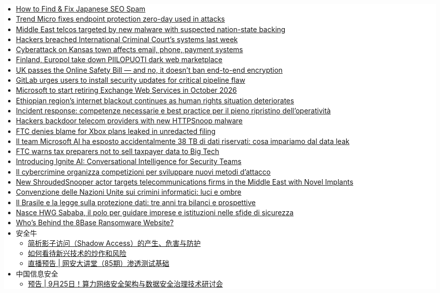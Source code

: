   - [How to Find & Fix Japanese SEO Spam](https://blog.sucuri.net/2023/09/how-to-find-fix-japanese-seo-spam.html)
  - [Trend Micro fixes endpoint protection zero-day used in attacks](https://www.bleepingcomputer.com/news/security/trend-micro-fixes-endpoint-protection-zero-day-used-in-attacks/)
  - [Middle East telcos targeted by new malware with suspected nation-state backing](https://therecord.media/middle-east-telecommunications-httpsnoop-malware)
  - [Hackers breached International Criminal Court’s systems last week](https://www.bleepingcomputer.com/news/security/hackers-breached-international-criminal-courts-systems-last-week/)
  - [Cyberattack on Kansas town affects email, phone, payment systems](https://therecord.media/pittsburg-kansas-government-cyberattack)
  - [Finland, Europol take down PIILOPUOTI dark web marketplace](https://therecord.media/europol-finland-take-down-pillopuoti-dark-web-market)
  - [UK passes the Online Safety Bill — and no, it doesn’t ban end-to-end encryption](https://therecord.media/online-safety-bill-uk-end-to-end-encryption)
  - [GitLab urges users to install security updates for critical pipeline flaw](https://www.bleepingcomputer.com/news/security/gitlab-urges-users-to-install-security-updates-for-critical-pipeline-flaw/)
  - [Microsoft to start retiring Exchange Web Services in October 2026](https://www.bleepingcomputer.com/news/microsoft/microsoft-to-start-retiring-exchange-web-services-in-october-2026/)
  - [Ethiopian region’s internet blackout continues as human rights situation deteriorates](https://therecord.media/ethiopia-internet-blackout-amhara-region)
  - [Incident response: competenze necessarie e best practice per il pieno ripristino dell’operatività](https://www.cybersecurity360.it/soluzioni-aziendali/incident-response-competenze-necessarie-e-best-practice-per-il-pieno-ripristino-delloperativita/)
  - [Hackers backdoor telecom providers with new HTTPSnoop malware](https://www.bleepingcomputer.com/news/security/hackers-backdoor-telecom-providers-with-new-httpsnoop-malware/)
  - [FTC denies blame for Xbox plans leaked in unredacted filing](https://therecord.media/ftc-microsoft-xbox-data-leak)
  - [Il team Microsoft AI ha esposto accidentalmente 38 TB di dati riservati: cosa impariamo dal data leak](https://www.cybersecurity360.it/nuove-minacce/il-team-microsoft-ai-ha-esposto-accidentalmente-38-tb-di-dati-riservati-cosa-impariamo-dal-data-leak/)
  - [FTC warns tax preparers not to sell taxpayer data to Big Tech](https://therecord.media/ftc-warning-tax-prep-data-shared-with-big-tech)
  - [Introducing Ignite AI: Conversational Intelligence for Security Teams](https://flashpoint.io/blog/announcing-ignite-ai/)
  - [Il cybercrimine organizza competizioni per sviluppare nuovi metodi d’attacco](https://www.securityinfo.it/2023/09/19/il-cybercrimine-organizza-competizioni-per-sviluppare-nuovi-metodi-dattacco/)
  - [New ShroudedSnooper actor targets telecommunications firms in the Middle East with Novel Implants](https://blog.talosintelligence.com/introducing-shrouded-snooper/)
  - [Convenzione delle Nazioni Unite sui crimini informatici: luci e ombre](https://www.cybersecurity360.it/cybersecurity-nazionale/convenzione-delle-nazioni-unite-sui-crimini-informatici-luci-e-ombre/)
  - [Il Brasile e la legge sulla protezione dati: tre anni tra bilanci e prospettive](https://www.cybersecurity360.it/legal/privacy-dati-personali/il-brasile-e-la-legge-sulla-protezione-dati-tre-anni-tra-bilanci-e-prospettive/)
  - [Nasce HWG Sababa, il polo per guidare imprese e istituzioni nelle sfide di sicurezza](https://www.securityinfo.it/2023/09/19/nasce-hwg-sababa-il-polo-per-guidare-imprese-e-istituzioni-nelle-sfide-di-sicurezza/)
  - [Who’s Behind the 8Base Ransomware Website?](https://krebsonsecurity.com/2023/09/whos-behind-the-8base-ransomware-website/)
- 安全牛
  - [简析影子访问（Shadow Access）的产生、危害与防护](https://mp.weixin.qq.com/s?__biz=MjM5Njc3NjM4MA==&mid=2651125719&idx=1&sn=8532ff4479f5b6f18828f547a478bb9d&chksm=bd1447048a63ce1208681d524f2259fdeaf7dafb78db528d8202647084a9f559ee2b8820f030&scene=58&subscene=0#rd)
  - [如何看待新兴技术的炒作和风险](https://mp.weixin.qq.com/s?__biz=MjM5Njc3NjM4MA==&mid=2651125719&idx=2&sn=74d8b59e4e13c2ae1bcc3276592ae8ba&chksm=bd1447048a63ce12f17f76d3a003d9b69640e916c6c154efd30402c61b06e671fdd972fa2487&scene=58&subscene=0#rd)
  - [直播预告 | 网安大讲堂（85期）渗透测试基础](https://mp.weixin.qq.com/s?__biz=MjM5Njc3NjM4MA==&mid=2651125719&idx=3&sn=acfcc118d15756585807009b25ebb33c&chksm=bd1447048a63ce12b6dbd1804d899240ba86e894fb8ae2d92f0c75c5d68d6a9290815d267a45&scene=58&subscene=0#rd)
- 中国信息安全
  - [预告 | 9月25日！算力网络安全架构与数据安全治理技术研讨会](https://mp.weixin.qq.com/s?__biz=MzA5MzE5MDAzOA==&mid=2664193373&idx=1&sn=ee3c9581619068423961a18577988114&chksm=8b595fa4bc2ed6b2504ce46fca883e9ad55466b286d55850bc3e5acfc882d6beb73e440d417d&scene=58&subscene=0#rd)